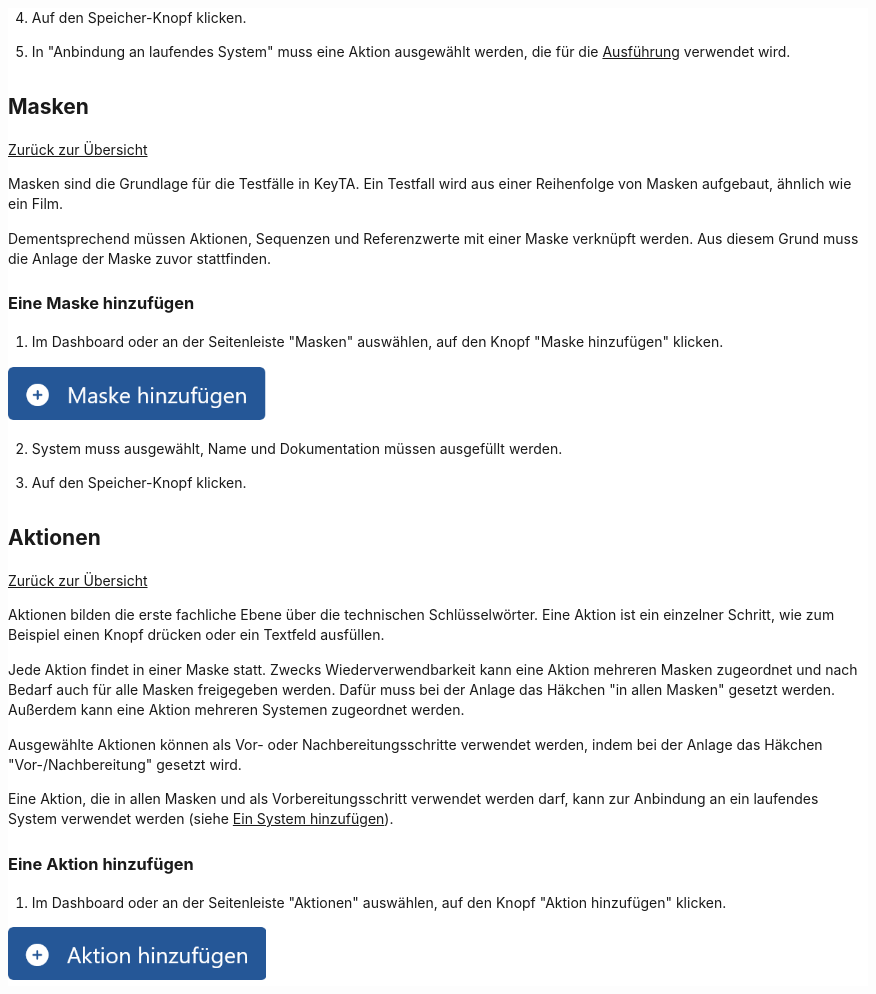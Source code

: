 4. Auf den Speicher-Knopf klicken. 

5. In "Anbindung an laufendes System" muss eine Aktion ausgewählt werden, die für die [Ausführung](#ausführung) verwendet wird.

## Masken
[Zurück zur Übersicht](#übersicht)

Masken sind die Grundlage für die Testfälle in KeyTA. Ein Testfall wird aus einer Reihenfolge von Masken aufgebaut, ähnlich wie ein Film.

Dementsprechend müssen Aktionen, Sequenzen und Referenzwerte mit einer Maske verknüpft werden. Aus diesem Grund muss die Anlage der Maske zuvor stattfinden.

### Eine Maske hinzufügen

1. Im Dashboard oder an der Seitenleiste "Masken" auswählen, auf den Knopf "Maske hinzufügen" klicken. 
<img src="tutorial/AddScreen.png" alt="Maske hinzufügen" width="30%">

2. System muss ausgewählt, Name und Dokumentation müssen ausgefüllt werden. 

3. Auf den Speicher-Knopf klicken.


## Aktionen
[Zurück zur Übersicht](#übersicht)

Aktionen bilden die erste fachliche Ebene über die technischen Schlüsselwörter. Eine Aktion ist ein einzelner Schritt, wie zum Beispiel einen Knopf drücken oder ein Textfeld ausfüllen. 

Jede Aktion findet in einer Maske statt. Zwecks Wiederverwendbarkeit kann eine Aktion mehreren Masken zugeordnet und nach Bedarf auch für alle Masken freigegeben werden. Dafür muss bei der Anlage das Häkchen "in allen Masken" gesetzt werden. Außerdem kann eine Aktion mehreren Systemen zugeordnet werden.

Ausgewählte Aktionen können als Vor- oder Nachbereitungsschritte verwendet werden, indem bei der Anlage das Häkchen "Vor-/Nachbereitung" gesetzt wird.

Eine Aktion, die in allen Masken und als Vorbereitungsschritt verwendet werden darf, kann zur Anbindung an ein laufendes System verwendet werden (siehe [Ein System hinzufügen](#ein-system-hinzufügen)).


### Eine Aktion hinzufügen

1. Im Dashboard oder an der Seitenleiste "Aktionen" auswählen, auf den Knopf "Aktion hinzufügen" klicken. 
<img src="tutorial/AddAction.png" alt="Aktion hinzufügen" width="30%">
